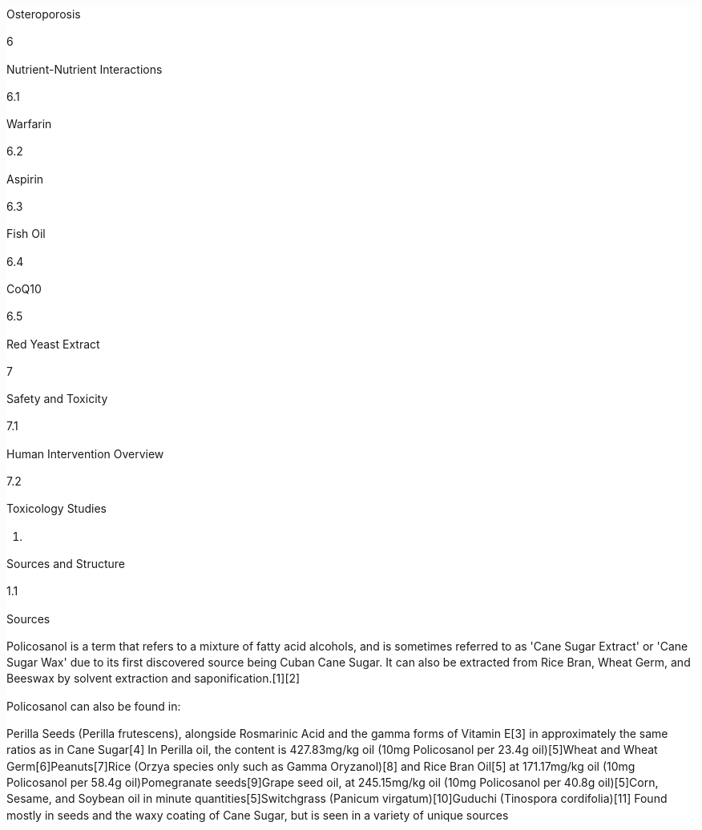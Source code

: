 Osteroporosis

6

Nutrient\-Nutrient Interactions

6.1

Warfarin

6.2

Aspirin

6.3

Fish Oil

6.4

CoQ10

6.5

Red Yeast Extract

7

Safety and Toxicity

7.1

Human Intervention Overview

7.2

Toxicology Studies

1.

Sources and Structure

1.1

Sources

Policosanol is a term that refers to a mixture of fatty acid alcohols, and is sometimes referred to as 'Cane Sugar Extract' or 'Cane Sugar Wax' due to its first discovered source being Cuban Cane Sugar. It can also be extracted from Rice Bran, Wheat Germ, and Beeswax by solvent extraction and saponification.\[1]\[2]

Policosanol can also be found in:

Perilla Seeds (Perilla frutescens), alongside Rosmarinic Acid and the gamma forms of Vitamin E\[3] in approximately the same ratios as in Cane Sugar\[4] In Perilla oil, the content is 427\.83mg/kg oil (10mg Policosanol per 23\.4g oil)\[5]Wheat and Wheat Germ\[6]Peanuts\[7]Rice (Orzya species only such as Gamma Oryzanol)\[8] and Rice Bran Oil\[5] at 171\.17mg/kg oil (10mg Policosanol per 58\.4g oil)Pomegranate seeds\[9]Grape seed oil, at 245\.15mg/kg oil (10mg Policosanol per 40\.8g oil)\[5]Corn, Sesame, and Soybean oil in minute quantities\[5]Switchgrass (Panicum virgatum)\[10]Guduchi (Tinospora cordifolia)\[11]
Found mostly in seeds and the waxy coating of Cane Sugar, but is seen in a variety of unique sources
